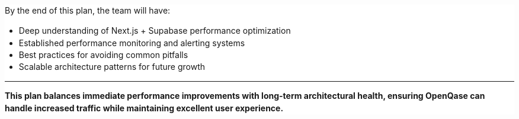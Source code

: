 By the end of this plan, the team will have:
- Deep understanding of Next.js + Supabase performance optimization
- Established performance monitoring and alerting systems
- Best practices for avoiding common pitfalls
- Scalable architecture patterns for future growth

---

**This plan balances immediate performance improvements with long-term architectural health, ensuring OpenQase can handle increased traffic while maintaining excellent user experience.** 